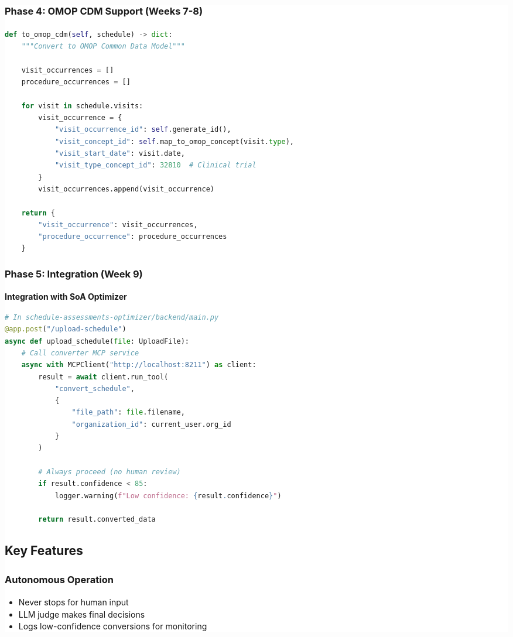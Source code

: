 ### Phase 4: OMOP CDM Support (Weeks 7-8)

```python
def to_omop_cdm(self, schedule) -> dict:
    """Convert to OMOP Common Data Model"""

    visit_occurrences = []
    procedure_occurrences = []

    for visit in schedule.visits:
        visit_occurrence = {
            "visit_occurrence_id": self.generate_id(),
            "visit_concept_id": self.map_to_omop_concept(visit.type),
            "visit_start_date": visit.date,
            "visit_type_concept_id": 32810  # Clinical trial
        }
        visit_occurrences.append(visit_occurrence)

    return {
        "visit_occurrence": visit_occurrences,
        "procedure_occurrence": procedure_occurrences
    }
```

### Phase 5: Integration (Week 9)

**Integration with SoA Optimizer**
```python
# In schedule-assessments-optimizer/backend/main.py
@app.post("/upload-schedule")
async def upload_schedule(file: UploadFile):
    # Call converter MCP service
    async with MCPClient("http://localhost:8211") as client:
        result = await client.run_tool(
            "convert_schedule",
            {
                "file_path": file.filename,
                "organization_id": current_user.org_id
            }
        )

        # Always proceed (no human review)
        if result.confidence < 85:
            logger.warning(f"Low confidence: {result.confidence}")

        return result.converted_data
```

## Key Features

### Autonomous Operation
- Never stops for human input
- LLM judge makes final decisions
- Logs low-confidence conversions for monitoring
